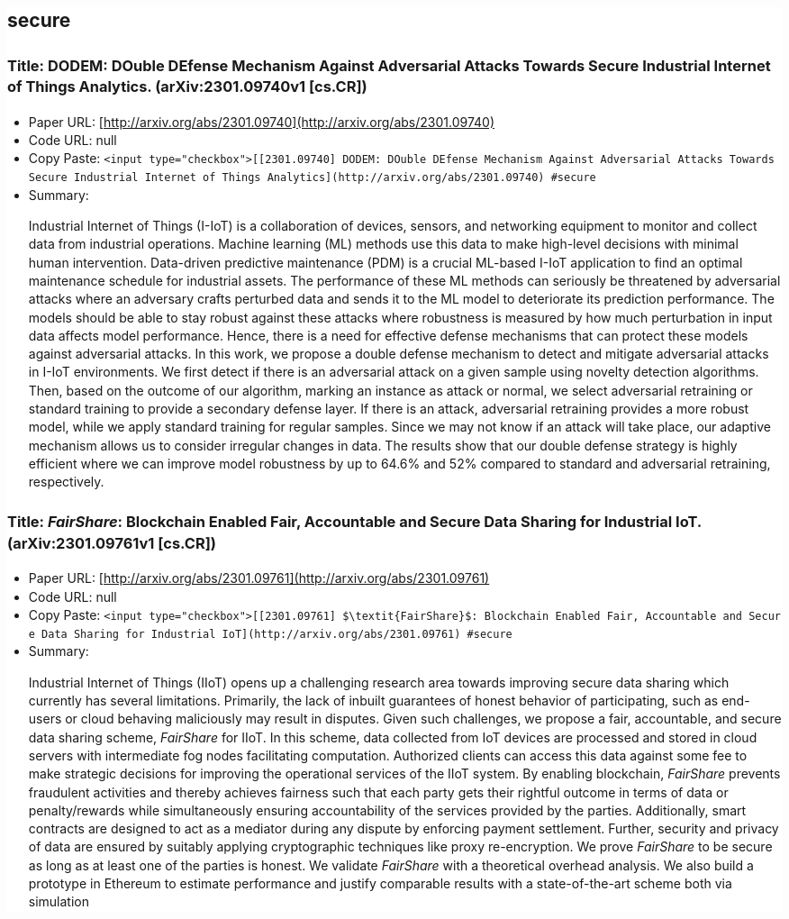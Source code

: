 ## secure
### Title: DODEM: DOuble DEfense Mechanism Against Adversarial Attacks Towards Secure Industrial Internet of Things Analytics. (arXiv:2301.09740v1 [cs.CR])
* Paper URL: [http://arxiv.org/abs/2301.09740](http://arxiv.org/abs/2301.09740)
* Code URL: null
* Copy Paste: `<input type="checkbox">[[2301.09740] DODEM: DOuble DEfense Mechanism Against Adversarial Attacks Towards Secure Industrial Internet of Things Analytics](http://arxiv.org/abs/2301.09740) #secure`
* Summary: <p>Industrial Internet of Things (I-IoT) is a collaboration of devices, sensors,
and networking equipment to monitor and collect data from industrial
operations. Machine learning (ML) methods use this data to make high-level
decisions with minimal human intervention. Data-driven predictive maintenance
(PDM) is a crucial ML-based I-IoT application to find an optimal maintenance
schedule for industrial assets. The performance of these ML methods can
seriously be threatened by adversarial attacks where an adversary crafts
perturbed data and sends it to the ML model to deteriorate its prediction
performance. The models should be able to stay robust against these attacks
where robustness is measured by how much perturbation in input data affects
model performance. Hence, there is a need for effective defense mechanisms that
can protect these models against adversarial attacks. In this work, we propose
a double defense mechanism to detect and mitigate adversarial attacks in I-IoT
environments. We first detect if there is an adversarial attack on a given
sample using novelty detection algorithms. Then, based on the outcome of our
algorithm, marking an instance as attack or normal, we select adversarial
retraining or standard training to provide a secondary defense layer. If there
is an attack, adversarial retraining provides a more robust model, while we
apply standard training for regular samples. Since we may not know if an attack
will take place, our adaptive mechanism allows us to consider irregular changes
in data. The results show that our double defense strategy is highly efficient
where we can improve model robustness by up to 64.6% and 52% compared to
standard and adversarial retraining, respectively.
</p>

### Title: $\textit{FairShare}$: Blockchain Enabled Fair, Accountable and Secure Data Sharing for Industrial IoT. (arXiv:2301.09761v1 [cs.CR])
* Paper URL: [http://arxiv.org/abs/2301.09761](http://arxiv.org/abs/2301.09761)
* Code URL: null
* Copy Paste: `<input type="checkbox">[[2301.09761] $\textit{FairShare}$: Blockchain Enabled Fair, Accountable and Secure Data Sharing for Industrial IoT](http://arxiv.org/abs/2301.09761) #secure`
* Summary: <p>Industrial Internet of Things (IIoT) opens up a challenging research area
towards improving secure data sharing which currently has several limitations.
Primarily, the lack of inbuilt guarantees of honest behavior of participating,
such as end-users or cloud behaving maliciously may result in disputes. Given
such challenges, we propose a fair, accountable, and secure data sharing
scheme, $\textit{FairShare}$ for IIoT. In this scheme, data collected from IoT
devices are processed and stored in cloud servers with intermediate fog nodes
facilitating computation. Authorized clients can access this data against some
fee to make strategic decisions for improving the operational services of the
IIoT system. By enabling blockchain, $\textit{FairShare}$ prevents fraudulent
activities and thereby achieves fairness such that each party gets their
rightful outcome in terms of data or penalty/rewards while simultaneously
ensuring accountability of the services provided by the parties. Additionally,
smart contracts are designed to act as a mediator during any dispute by
enforcing payment settlement. Further, security and privacy of data are ensured
by suitably applying cryptographic techniques like proxy re-encryption. We
prove $\textit{FairShare}$ to be secure as long as at least one of the parties
is honest. We validate $\textit{FairShare}$ with a theoretical overhead
analysis. We also build a prototype in Ethereum to estimate performance and
justify comparable results with a state-of-the-art scheme both via simulation